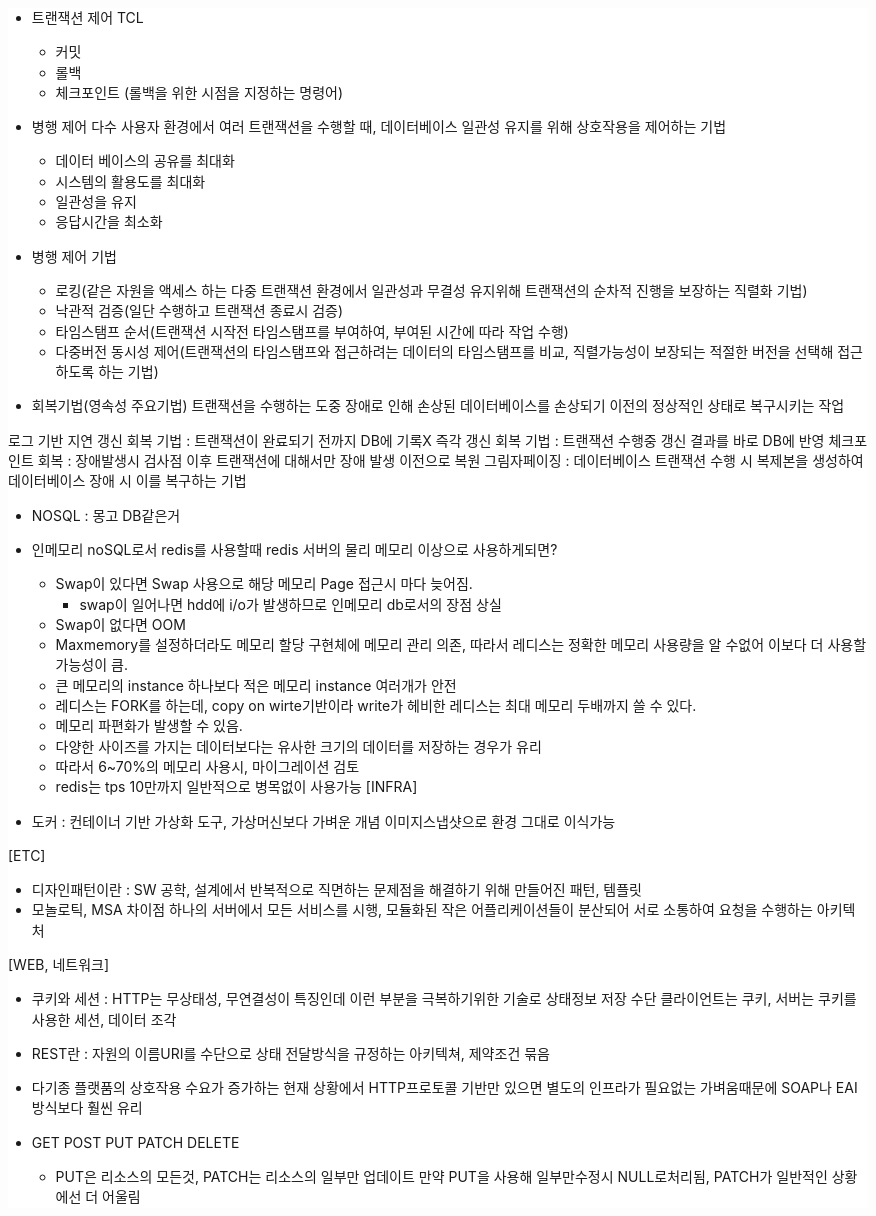 - 트랜잭션 제어 TCL
  - 커밋
  - 롤백
  - 체크포인트 (롤백을 위한 시점을 지정하는 명령어)
- 병행 제어
  다수 사용자 환경에서 여러 트랜잭션을 수행할 때, 데이터베이스 일관성 유지를 위해 상호작용을 제어하는 기법

  - 데이터 베이스의 공유를 최대화
  - 시스템의 활용도를 최대화
  - 일관성을 유지
  - 응답시간을 최소화
- 병행 제어 기법
  - 로킹(같은 자원을 액세스 하는 다중 트랜잭션 환경에서 일관성과 무결성 유지위해 트랜잭션의 순차적 진행을 보장하는 직렬화 기법)
  - 낙관적 검증(일단 수행하고 트랜잭션 종료시 검증)
  - 타임스탬프 순서(트랜잭션 시작전 타임스탬프를 부여하여, 부여된 시간에 따라 작업 수행)
  - 다중버전 동시성 제어(트랜잭션의 타임스탬프와 접근하려는 데이터의 타임스탬프를 비교, 직렬가능성이 보장되는 적절한 버전을 선택해 접근하도록 하는 기법)
- 회복기법(영속성 주요기법)
  트랜잭션을 수행하는 도중 장애로 인해 손상된 데이터베이스를 손상되기 이전의 정상적인 상태로 복구시키는 작업

로그 기반
지연 갱신 회복 기법 : 트랜잭션이 완료되기 전까지 DB에 기록X
즉각 갱신 회복 기법 : 트랜잭션 수행중 갱신 결과를 바로 DB에 반영
체크포인트 회복 : 장애발생시 검사점 이후 트랜잭션에 대해서만 장애 발생 이전으로 복원
그림자페이징 : 데이터베이스 트랜잭션 수행 시 복제본을 생성하여 데이터베이스 장애 시 이를 복구하는 기법
- NOSQL : 몽고 DB같은거 
- 인메모리 noSQL로서 redis를 사용할때 redis 서버의 물리 메모리 이상으로 사용하게되면?
  - Swap이 있다면 Swap 사용으로 해당 메모리 Page 접근시 마다 늦어짐.
    - swap이 일어나면 hdd에 i/o가 발생하므로 인메모리 db로서의 장점 상실
  - Swap이 없다면 OOM
  - Maxmemory를 설정하더라도 메모리 할당 구현체에 메모리 관리 의존, 따라서 레디스는 정확한 메모리 사용량을 알 수없어 이보다 더 사용할 가능성이 큼.
  - 큰 메모리의 instance 하나보다 적은 메모리 instance 여러개가 안전
  - 레디스는 FORK를 하는데, copy on wirte기반이라 write가 헤비한 레디스는 최대 메모리 두배까지 쓸 수 있다.
  - 메모리 파편화가 발생할 수 있음.
  - 다양한 사이즈를 가지는 데이터보다는 유사한 크기의 데이터를 저장하는 경우가 유리
  - 따라서 6~70%의 메모리 사용시, 마이그레이션 검토
  - redis는 tps 10만까지 일반적으로 병목없이 사용가능
[INFRA]

- 도커 : 컨테이너 기반 가상화 도구, 가상머신보다 가벼운 개념 이미지스냅샷으로 환경 그대로 이식가능

[ETC]

- 디자인패턴이란 : SW 공학, 설계에서 반복적으로 직면하는 문제점을 해결하기 위해 만들어진 패턴, 템플릿
- 모놀로틱, MSA 차이점 
  하나의 서버에서 모든 서비스를 시행, 모듈화된 작은 어플리케이션들이 분산되어 서로 소통하여 요청을 수행하는 아키텍처


[WEB, 네트워크]

- 쿠키와 세션 : HTTP는 무상태성, 무연결성이 특징인데 이런 부분을 극복하기위한 기술로 상태정보 저장 수단
클라이언트는 쿠키, 서버는 쿠키를 사용한 세션, 데이터 조각

- REST란 : 자원의 이름URI를 수단으로 상태 전달방식을 규정하는 아키텍쳐, 제약조건 묶음
- 다기종 플랫품의 상호작용 수요가 증가하는 현재 상황에서 HTTP프로토콜 기반만 있으면 별도의 인프라가 필요없는 가벼움때문에 SOAP나 EAI방식보다 훨씬 유리
- GET POST PUT PATCH DELETE
	- PUT은 리소스의 모든것, PATCH는 리소스의 일부만 업데이트 만약 PUT을 사용해 일부만수정시 NULL로처리됨, PATCH가 일반적인 상황에선 더 어울림
